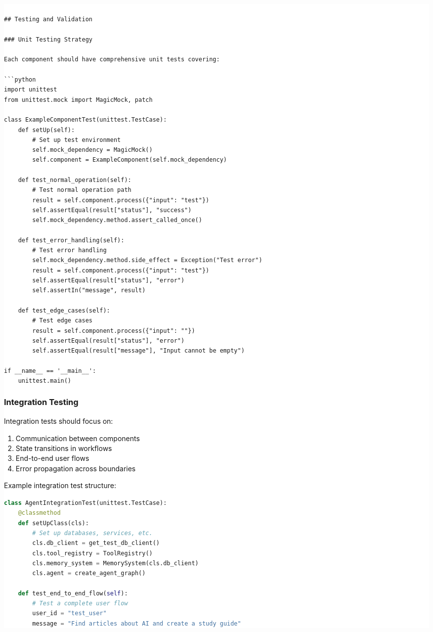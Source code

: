 ```

## Testing and Validation

### Unit Testing Strategy

Each component should have comprehensive unit tests covering:

```python
import unittest
from unittest.mock import MagicMock, patch

class ExampleComponentTest(unittest.TestCase):
    def setUp(self):
        # Set up test environment
        self.mock_dependency = MagicMock()
        self.component = ExampleComponent(self.mock_dependency)
    
    def test_normal_operation(self):
        # Test normal operation path
        result = self.component.process({"input": "test"})
        self.assertEqual(result["status"], "success")
        self.mock_dependency.method.assert_called_once()
    
    def test_error_handling(self):
        # Test error handling
        self.mock_dependency.method.side_effect = Exception("Test error")
        result = self.component.process({"input": "test"})
        self.assertEqual(result["status"], "error")
        self.assertIn("message", result)
    
    def test_edge_cases(self):
        # Test edge cases
        result = self.component.process({"input": ""})
        self.assertEqual(result["status"], "error")
        self.assertEqual(result["message"], "Input cannot be empty")

if __name__ == '__main__':
    unittest.main()
```

### Integration Testing

Integration tests should focus on:

1. Communication between components
2. State transitions in workflows
3. End-to-end user flows
4. Error propagation across boundaries

Example integration test structure:

```python
class AgentIntegrationTest(unittest.TestCase):
    @classmethod
    def setUpClass(cls):
        # Set up databases, services, etc.
        cls.db_client = get_test_db_client()
        cls.tool_registry = ToolRegistry()
        cls.memory_system = MemorySystem(cls.db_client)
        cls.agent = create_agent_graph()
    
    def test_end_to_end_flow(self):
        # Test a complete user flow
        user_id = "test_user"
        message = "Find articles about AI and create a study guide"
```